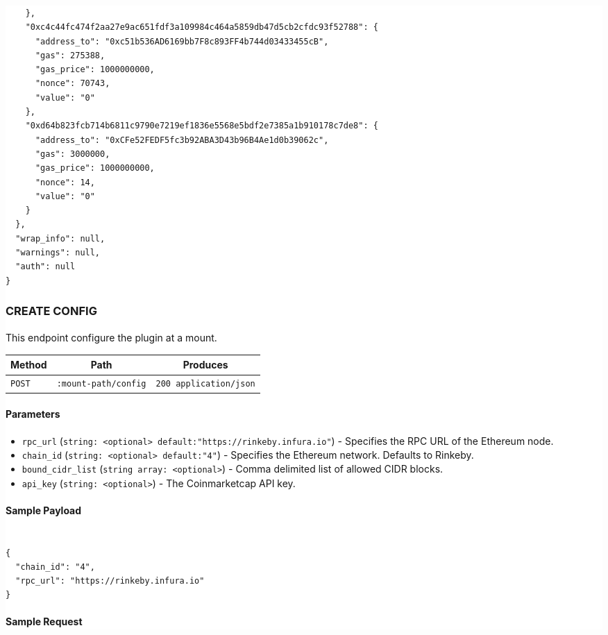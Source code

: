 ```
    },
    "0xc4c44fc474f2aa27e9ac651fdf3a109984c464a5859db47d5cb2cfdc93f52788": {
      "address_to": "0xc51b536AD6169bb7F8c893FF4b744d03433455cB",
      "gas": 275388,
      "gas_price": 1000000000,
      "nonce": 70743,
      "value": "0"
    },
    "0xd64b823fcb714b6811c9790e7219ef1836e5568e5bdf2e7385a1b910178c7de8": {
      "address_to": "0xCFe52FEDF5fc3b92ABA3D43b96B4Ae1d0b39062c",
      "gas": 3000000,
      "gas_price": 1000000000,
      "nonce": 14,
      "value": "0"
    }
  },
  "wrap_info": null,
  "warnings": null,
  "auth": null
}
```

### CREATE CONFIG

This endpoint configure the plugin at a mount.

| Method  | Path | Produces |
| ------------- | ------------- | ------------- |
| `POST`  | `:mount-path/config`  | `200 application/json` |

#### Parameters

* `rpc_url` (`string: <optional> default:"https://rinkeby.infura.io"`) - Specifies the RPC URL of the Ethereum node.
* `chain_id` (`string: <optional> default:"4"`) - Specifies the Ethereum network. Defaults to Rinkeby.
* `bound_cidr_list` (`string array: <optional>`) - Comma delimited list of allowed CIDR blocks.
* `api_key` (`string: <optional>`) - The Coinmarketcap API key.

#### Sample Payload

```

{
  "chain_id": "4",
  "rpc_url": "https://rinkeby.infura.io"
}

```

#### Sample Request
